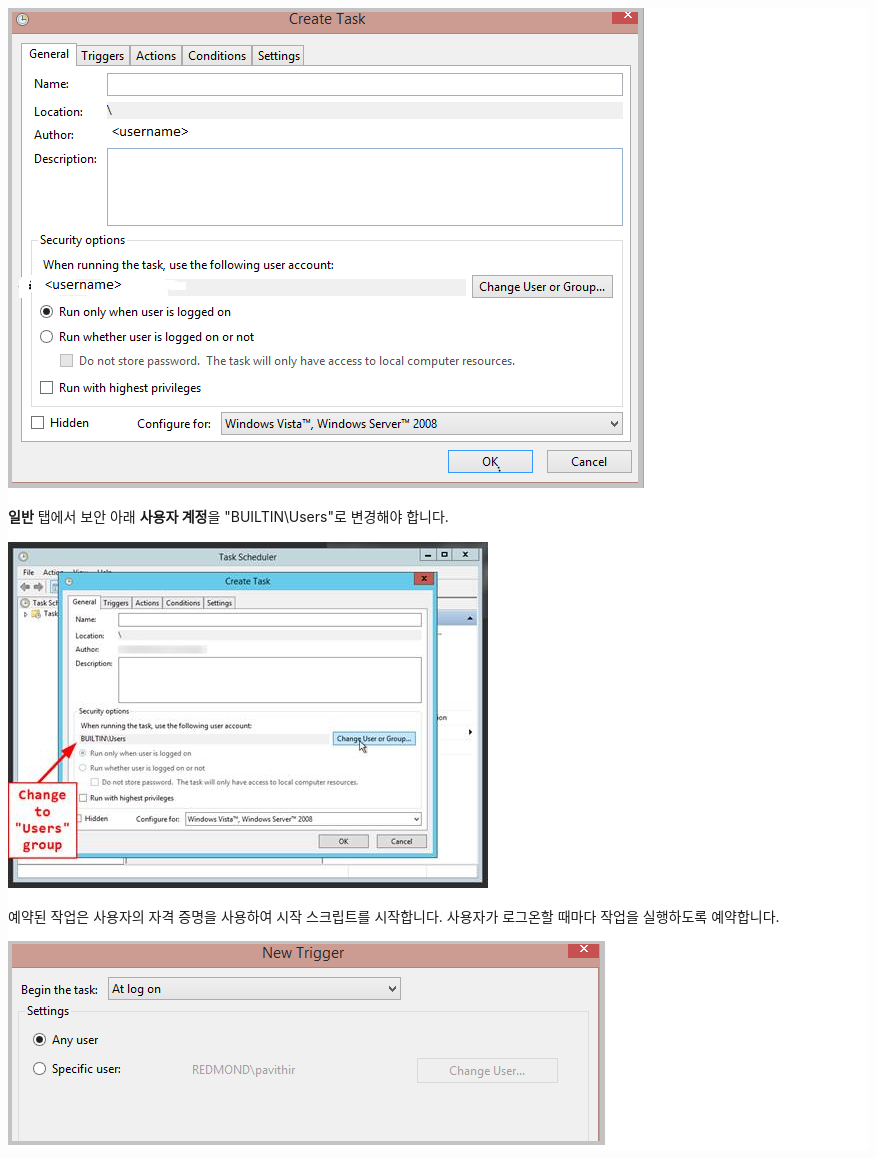 ![사용자가 로그온할 때 실행되는 시스템 작업 만들기](./media/remoteapp-upd/upd2.png)

**일반** 탭에서 보안 아래 **사용자 계정**을 "BUILTIN\\Users"로 변경해야 합니다.

![사용자 계정을 그룹으로 변경](./media/remoteapp-upd/upd4.png)

예약된 작업은 사용자의 자격 증명을 사용하여 시작 스크립트를 시작합니다. 사용자가 로그온할 때마다 작업을 실행하도록 예약합니다.

!["로그온 시" 작업에 대한 트리거 설정](./media/remoteapp-upd/upd3.png)
